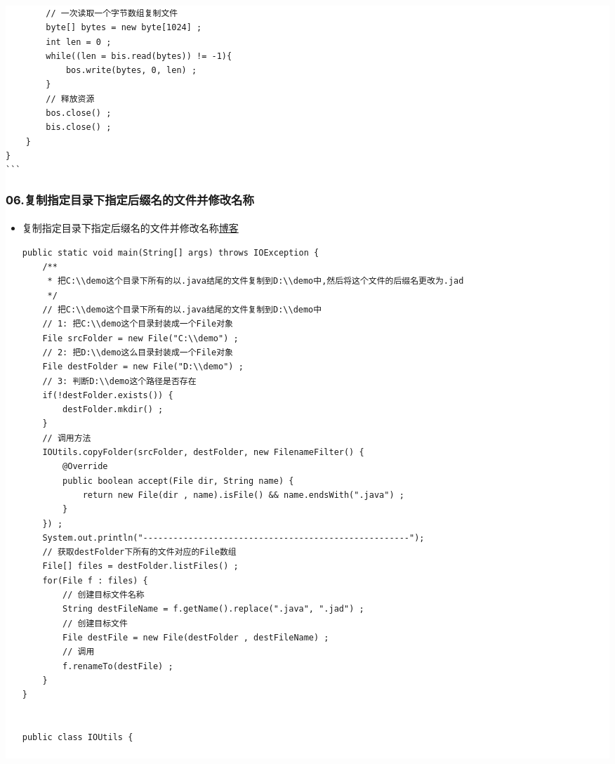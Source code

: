     		// 一次读取一个字节数组复制文件
    		byte[] bytes = new byte[1024] ;
    		int len = 0 ;
    		while((len = bis.read(bytes)) != -1){
    			bos.write(bytes, 0, len) ;
    		}
    		// 释放资源
    		bos.close() ;
    		bis.close() ;
    	}
    }
    ```

### 06.复制指定目录下指定后缀名的文件并修改名称
- 复制指定目录下指定后缀名的文件并修改名称[博客](https://github.com/yangchong211/YCBlogs)
    ```
    public static void main(String[] args) throws IOException {
    	/**
    	 * 把C:\\demo这个目录下所有的以.java结尾的文件复制到D:\\demo中,然后将这个文件的后缀名更改为.jad
    	 */
    	// 把C:\\demo这个目录下所有的以.java结尾的文件复制到D:\\demo中
    	// 1: 把C:\\demo这个目录封装成一个File对象
    	File srcFolder = new File("C:\\demo") ;
    	// 2: 把D:\\demo这么目录封装成一个File对象
    	File destFolder = new File("D:\\demo") ;
    	// 3: 判断D:\\demo这个路径是否存在
    	if(!destFolder.exists()) {
    		destFolder.mkdir() ;
    	}
    	// 调用方法
    	IOUtils.copyFolder(srcFolder, destFolder, new FilenameFilter() {
    		@Override
    		public boolean accept(File dir, String name) {
    			return new File(dir , name).isFile() && name.endsWith(".java") ;
    		}
    	}) ;
    	System.out.println("-----------------------------------------------------");
    	// 获取destFolder下所有的文件对应的File数组
    	File[] files = destFolder.listFiles() ;
    	for(File f : files) {
    		// 创建目标文件名称		
    		String destFileName = f.getName().replace(".java", ".jad") ;
    		// 创建目标文件
    		File destFile = new File(destFolder , destFileName) ;
    		// 调用
    		f.renameTo(destFile) ;
    	}
    }
    
    
    public class IOUtils {
    	